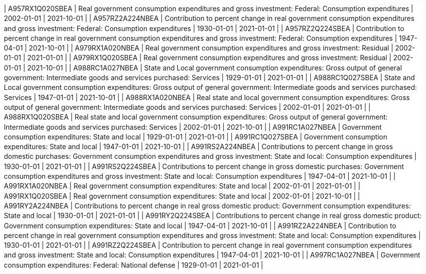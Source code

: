 | A957RX1Q020SBEA | Real government consumption expenditures and gross investment: Federal: Consumption expenditures                                                                                                                                      | 2002-01-01          | 2021-10-01        |
| A957RZ2A224NBEA | Contribution to percent change in real government consumption expenditures and gross investment: Federal: Consumption expenditures                                                                                                    | 1930-01-01          | 2021-01-01        |
| A957RZ2Q224SBEA | Contribution to percent change in real government consumption expenditures and gross investment: Federal: Consumption expenditures                                                                                                    | 1947-04-01          | 2021-10-01        |
| A979RX1A020NBEA | Real government consumption expenditures and gross investment: Residual                                                                                                                                                               | 2002-01-01          | 2021-01-01        |
| A979RX1Q020SBEA | Real government consumption expenditures and gross investment: Residual                                                                                                                                                               | 2002-01-01          | 2021-10-01        |
| A988RC1A027NBEA | State and Local government consumption expenditures: Gross output of general government: Intermediate goods and services purchased: Services                                                                                          | 1929-01-01          | 2021-01-01        |
| A988RC1Q027SBEA | State and Local government consumption expenditures: Gross output of general government: Intermediate goods and services purchased: Services                                                                                          | 1947-01-01          | 2021-10-01        |
| A988RX1A020NBEA | Real state and local government consumption expenditures: Gross output of general government: Intermediate goods and services purchased: Services                                                                                     | 2002-01-01          | 2021-01-01        |
| A988RX1Q020SBEA | Real state and local government consumption expenditures: Gross output of general government: Intermediate goods and services purchased: Services                                                                                     | 2002-01-01          | 2021-10-01        |
| A991RC1A027NBEA | Government consumption expenditures: State and local                                                                                                                                                                                  | 1929-01-01          | 2021-01-01        |
| A991RC1Q027SBEA | Government consumption expenditures: State and local                                                                                                                                                                                  | 1947-01-01          | 2021-10-01        |
| A991RS2A224NBEA | Contributions to percent change in gross domestic purchases: Government consumption expenditures and gross investment: State and local: Consumption expenditures                                                                      | 1930-01-01          | 2021-01-01        |
| A991RS2Q224SBEA | Contributions to percent change in gross domestic purchases: Government consumption expenditures and gross investment: State and local: Consumption expenditures                                                                      | 1947-04-01          | 2021-10-01        |
| A991RX1A020NBEA | Real government consumption expenditures: State and local                                                                                                                                                                             | 2002-01-01          | 2021-01-01        |
| A991RX1Q020SBEA | Real government consumption expenditures: State and local                                                                                                                                                                             | 2002-01-01          | 2021-10-01        |
| A991RY2A224NBEA | Contributions to percent change in real gross domestic product: Government consumption expenditures: State and local                                                                                                                  | 1930-01-01          | 2021-01-01        |
| A991RY2Q224SBEA | Contributions to percent change in real gross domestic product: Government consumption expenditures: State and local                                                                                                                  | 1947-04-01          | 2021-10-01        |
| A991RZ2A224NBEA | Contribution to percent change in real government consumption expenditures and gross investment: State and local: Consumption expenditures                                                                                            | 1930-01-01          | 2021-01-01        |
| A991RZ2Q224SBEA | Contribution to percent change in real government consumption expenditures and gross investment: State and local: Consumption expenditures                                                                                            | 1947-04-01          | 2021-10-01        |
| A997RC1A027NBEA | Government consumption expenditures: Federal: National defense                                                                                                                                                                        | 1929-01-01          | 2021-01-01        |